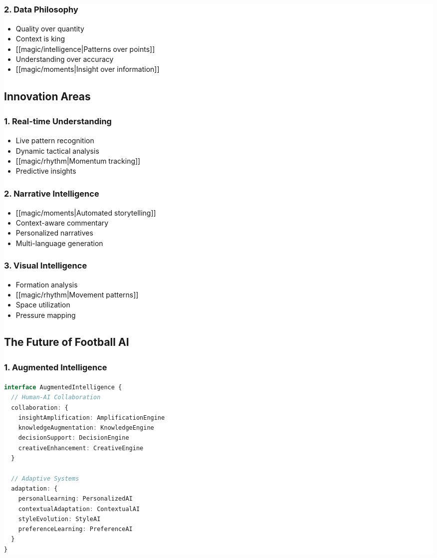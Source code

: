 
### 2. Data Philosophy
- Quality over quantity
- Context is king
- [[magic/intelligence|Patterns over points]]
- Understanding over accuracy
- [[magic/moments|Insight over information]]

## Innovation Areas

### 1. Real-time Understanding
- Live pattern recognition
- Dynamic tactical analysis
- [[magic/rhythm|Momentum tracking]]
- Predictive insights

### 2. Narrative Intelligence
- [[magic/moments|Automated storytelling]]
- Context-aware commentary
- Personalized narratives
- Multi-language generation

### 3. Visual Intelligence
- Formation analysis
- [[magic/rhythm|Movement patterns]]
- Space utilization
- Pressure mapping

## The Future of Football AI

### 1. Augmented Intelligence
```typescript
interface AugmentedIntelligence {
  // Human-AI Collaboration
  collaboration: {
    insightAmplification: AmplificationEngine
    knowledgeAugmentation: KnowledgeEngine
    decisionSupport: DecisionEngine
    creativeEnhancement: CreativeEngine
  }

  // Adaptive Systems
  adaptation: {
    personalLearning: PersonalizedAI
    contextualAdaptation: ContextualAI
    styleEvolution: StyleAI
    preferenceLearning: PreferenceAI
  }
}
```
